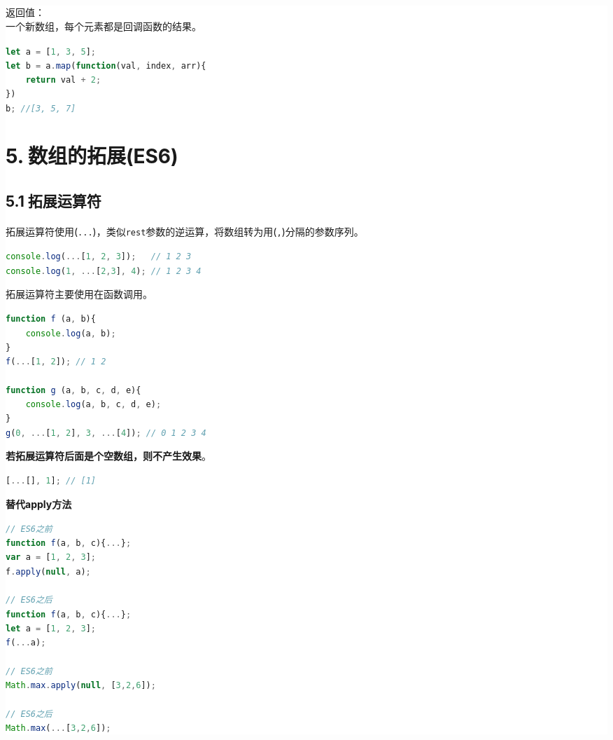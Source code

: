 返回值：   
一个新数组，每个元素都是回调函数的结果。 

```js
let a = [1, 3, 5];
let b = a.map(function(val, index, arr){
    return val + 2;
})
b; //[3, 5, 7]
```


# 5. 数组的拓展(ES6)
## 5.1 拓展运算符
拓展运算符使用(`...`)，类似`rest`参数的逆运算，将数组转为用(`,`)分隔的参数序列。   
```js
console.log(...[1, 2, 3]);   // 1 2 3 
console.log(1, ...[2,3], 4); // 1 2 3 4
```
拓展运算符主要使用在函数调用。  
```js
function f (a, b){
    console.log(a, b);
}
f(...[1, 2]); // 1 2

function g (a, b, c, d, e){
    console.log(a, b, c, d, e);
}
g(0, ...[1, 2], 3, ...[4]); // 0 1 2 3 4
```
**若拓展运算符后面是个空数组，则不产生效果**。  
```js
[...[], 1]; // [1]
```

**替代apply方法**  
```js
// ES6之前
function f(a, b, c){...};
var a = [1, 2, 3];
f.apply(null, a);

// ES6之后
function f(a, b, c){...};
let a = [1, 2, 3];
f(...a);

// ES6之前
Math.max.apply(null, [3,2,6]);

// ES6之后
Math.max(...[3,2,6]);
```

